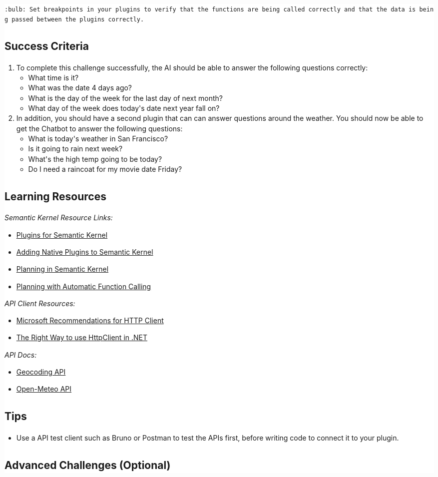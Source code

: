     :bulb: Set breakpoints in your plugins to verify that the functions are being called correctly and that the data is being passed between the plugins correctly.

## Success Criteria

1. To complete this challenge successfully, the AI should be able to answer the following questions correctly:
   * What time is it?
   * What was the date 4 days ago?
   * What is the day of the week for the last day of next month?
   * What day of the week does today's date next year fall on?
2. In addition, you should have a second plugin that can can answer questions around the weather. You should now be able to get the Chatbot to answer the following questions:
    * What is today's weather in San Francisco?
    * Is it going to rain next week?
    * What's the high temp going to be today?
    * Do I need a raincoat for my movie date Friday?

## Learning Resources

*Semantic Kernel Resource Links:*

* [Plugins for Semantic Kernel](https://learn.microsoft.com/en-us/semantic-kernel/concepts/plugins/?pivots=programming-language-csharp)
* [Adding Native Plugins to Semantic Kernel](https://learn.microsoft.com/en-us/semantic-kernel/concepts/plugins/adding-native-plugins?pivots=programming-language-csharp)

* [Planning in Semantic Kernel](https://learn.microsoft.com/en-us/semantic-kernel/concepts/planning?pivots=programming-language-csharp)

* [Planning with Automatic Function Calling](https://devblogs.microsoft.com/semantic-kernel/planning-with-semantic-kernel-using-automatic-function-calling/)

*API Client Resources:*

* [Microsoft Recommendations for HTTP Client](https://learn.microsoft.com/en-us/dotnet/fundamentals/networking/http/httpclient-guidelines#recommended-use)

* [The Right Way to use HttpClient in .NET](https://www.milanjovanovic.tech/blog/the-right-way-to-use-httpclient-in-dotnet)

*API Docs:*

* [Geocoding API](https://geocode.maps.co/)

* [Open-Meteo API](https://open-meteo.com/en/docs)

## Tips

* Use a API test client such as Bruno or Postman to test the APIs  first, before writing code to connect it to your plugin.

## Advanced Challenges (Optional)
